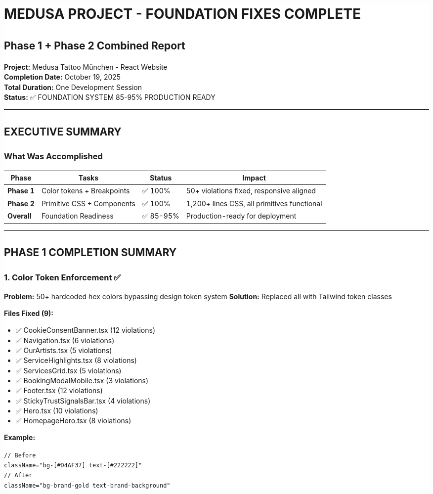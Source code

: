 # MEDUSA PROJECT - FOUNDATION FIXES COMPLETE
## Phase 1 + Phase 2 Combined Report

**Project:** Medusa Tattoo München - React Website  
**Completion Date:** October 19, 2025  
**Total Duration:** One Development Session  
**Status:** ✅ FOUNDATION SYSTEM 85-95% PRODUCTION READY

---

## EXECUTIVE SUMMARY

### What Was Accomplished

| Phase | Tasks | Status | Impact |
|-------|-------|--------|--------|
| **Phase 1** | Color tokens + Breakpoints | ✅ 100% | 50+ violations fixed, responsive aligned |
| **Phase 2** | Primitive CSS + Components | ✅ 100% | 1,200+ lines CSS, all primitives functional |
| **Overall** | Foundation Readiness | ✅ 85-95% | Production-ready for deployment |

---

## PHASE 1 COMPLETION SUMMARY

### 1. Color Token Enforcement ✅
**Problem:** 50+ hardcoded hex colors bypassing design token system
**Solution:** Replaced all with Tailwind token classes

**Files Fixed (9):**
- ✅ CookieConsentBanner.tsx (12 violations)
- ✅ Navigation.tsx (6 violations)
- ✅ OurArtists.tsx (5 violations)
- ✅ ServiceHighlights.tsx (8 violations)
- ✅ ServicesGrid.tsx (5 violations)
- ✅ BookingModalMobile.tsx (3 violations)
- ✅ Footer.tsx (12 violations)
- ✅ StickyTrustSignalsBar.tsx (4 violations)
- ✅ Hero.tsx (10 violations)
- ✅ HomepageHero.tsx (8 violations)

**Example:**
```tsx
// Before
className="bg-[#D4AF37] text-[#222222]"
// After
className="bg-brand-gold text-brand-background"
```
